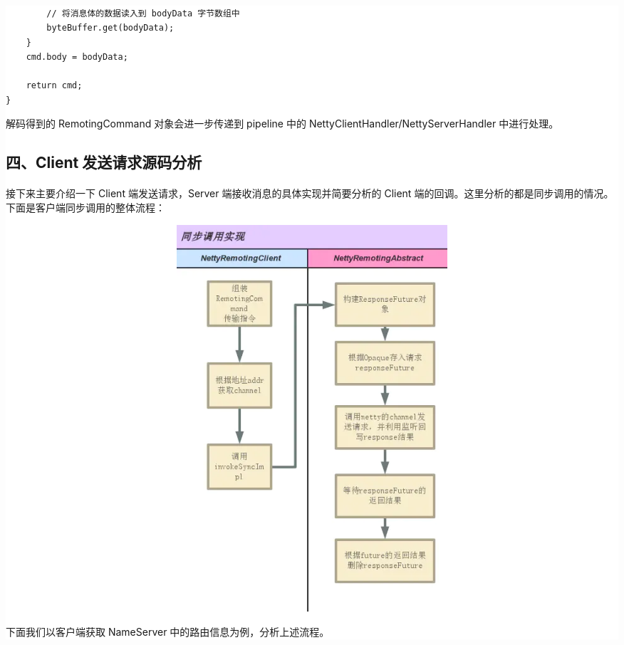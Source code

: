 ```java{.line-numbers}
        // 将消息体的数据读入到 bodyData 字节数组中
        byteBuffer.get(bodyData);
    }
    cmd.body = bodyData;

    return cmd;
} 
```

解码得到的 RemotingCommand 对象会进一步传递到 pipeline 中的 NettyClientHandler/NettyServerHandler 中进行处理。

## 四、Client 发送请求源码分析

接下来主要介绍一下 Client 端发送请求，Server 端接收消息的具体实现并简要分析的 Client 端的回调。这里分析的都是同步调用的情况。下面是客户端同步调用的整体流程：

<div align="center">
    <img src="rocketmq_static//35.png" width="380"/>
</div>

下面我们以客户端获取 NameServer 中的路由信息为例，分析上述流程。
